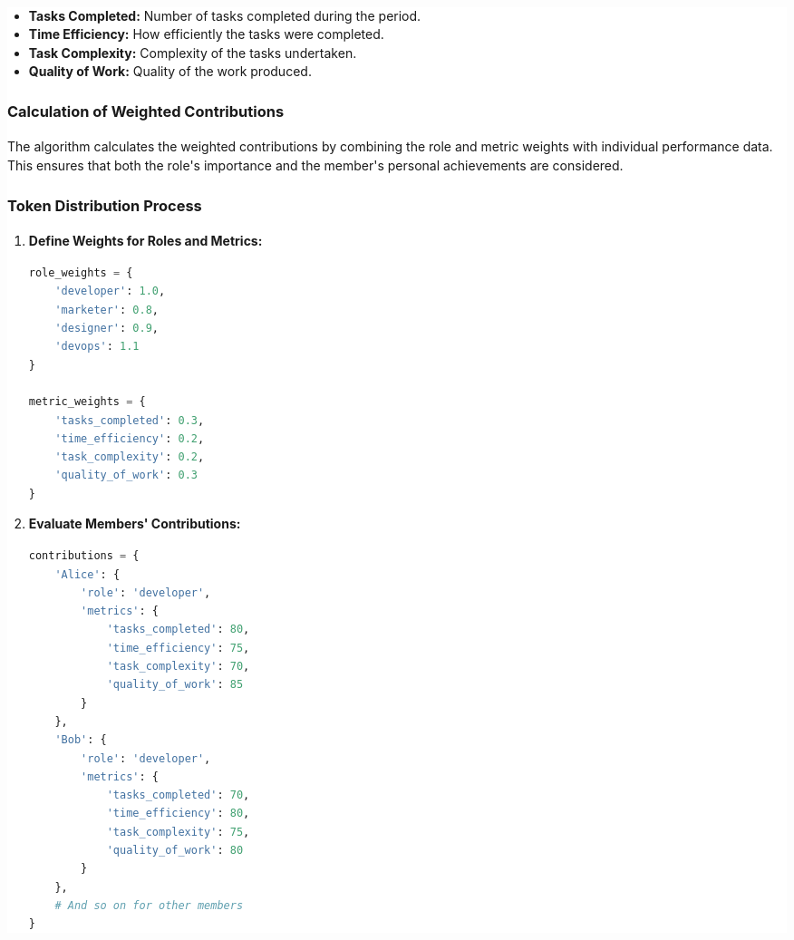 - **Tasks Completed:** Number of tasks completed during the period.
- **Time Efficiency:** How efficiently the tasks were completed.
- **Task Complexity:** Complexity of the tasks undertaken.
- **Quality of Work:** Quality of the work produced.

### Calculation of Weighted Contributions

The algorithm calculates the weighted contributions by combining the role and metric weights with individual performance data. This ensures that both the role's importance and the member's personal achievements are considered.

### Token Distribution Process

1. **Define Weights for Roles and Metrics:**
   ```python
   role_weights = {
       'developer': 1.0,
       'marketer': 0.8,
       'designer': 0.9,
       'devops': 1.1
   }

   metric_weights = {
       'tasks_completed': 0.3,
       'time_efficiency': 0.2,
       'task_complexity': 0.2,
       'quality_of_work': 0.3
   }
   ```

2. **Evaluate Members' Contributions:**
   ```python
   contributions = {
       'Alice': {
           'role': 'developer',
           'metrics': {
               'tasks_completed': 80,
               'time_efficiency': 75,
               'task_complexity': 70,
               'quality_of_work': 85
           }
       },
       'Bob': {
           'role': 'developer',
           'metrics': {
               'tasks_completed': 70,
               'time_efficiency': 80,
               'task_complexity': 75,
               'quality_of_work': 80
           }
       },
       # And so on for other members
   }
   ```
